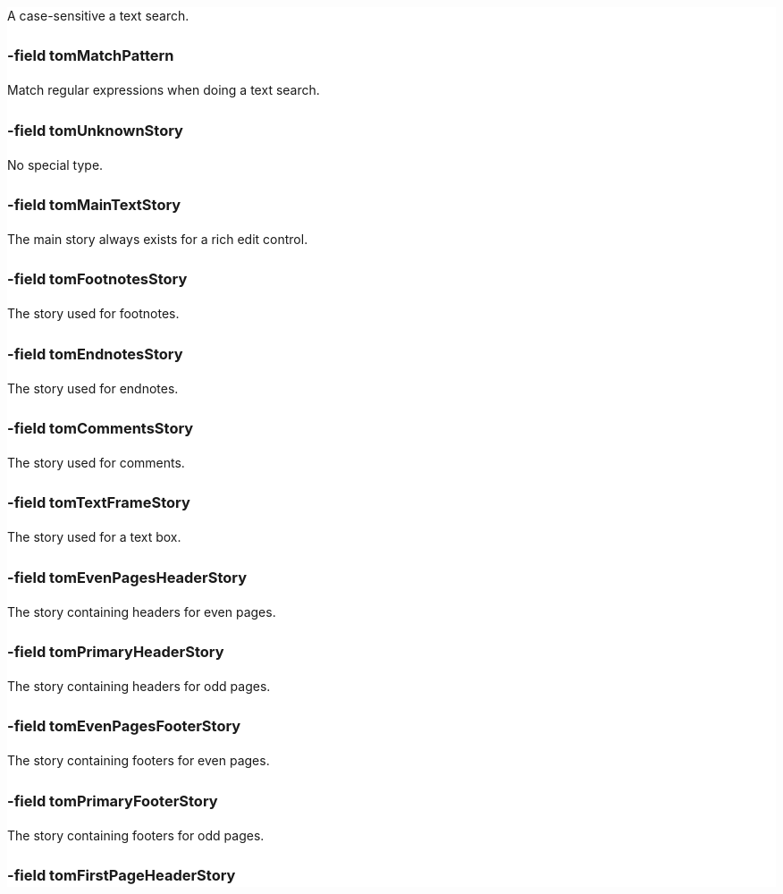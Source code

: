 A case-sensitive a text search.


### -field tomMatchPattern

Match regular expressions when doing a text search.


### -field tomUnknownStory

No special type.


### -field tomMainTextStory

The main story always exists for a rich edit control.


### -field tomFootnotesStory

The story used for footnotes.


### -field tomEndnotesStory

The story used for endnotes.


### -field tomCommentsStory

The story used for comments.


### -field tomTextFrameStory

The story used for a text box.


### -field tomEvenPagesHeaderStory

The story containing headers for even pages.


### -field tomPrimaryHeaderStory

The story containing headers for odd pages.


### -field tomEvenPagesFooterStory

The story containing footers for even pages.


### -field tomPrimaryFooterStory

The story containing footers for odd pages.


### -field tomFirstPageHeaderStory

